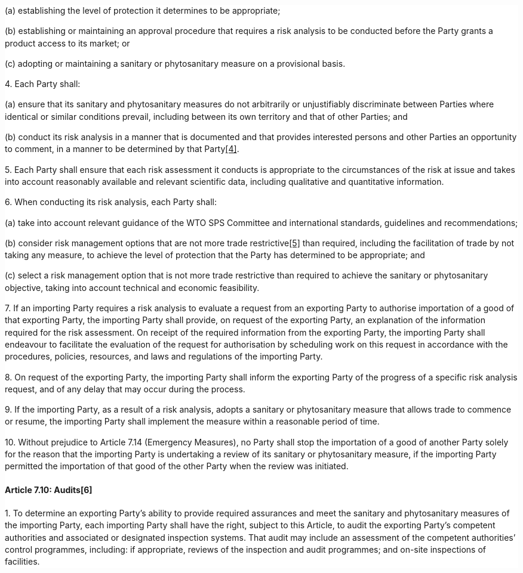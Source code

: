 (a) establishing the level of protection it determines to be appropriate;

(b) establishing or maintaining an approval procedure that requires a risk analysis to be conducted before the Party grants a product access to its market; or

(c) adopting or maintaining a sanitary or phytosanitary measure on a provisional basis.

4\. Each Party shall:

(a) ensure that its sanitary and phytosanitary measures do not arbitrarily or unjustifiably discriminate between Parties where identical or similar conditions prevail, including between its own territory and that of other Parties; and

(b) conduct its risk analysis in a manner that is documented and that provides interested persons and other Parties an opportunity to comment, in a manner to be determined by that Party[[4]](#d3df).

5\. Each Party shall ensure that each risk assessment it conducts is appropriate to the circumstances of the risk at issue and takes into account reasonably available and relevant scientific data, including qualitative and quantitative information.

6\. When conducting its risk analysis, each Party shall:

(a) take into account relevant guidance of the WTO SPS Committee and international standards, guidelines and recommendations;

(b) consider risk management options that are not more trade restrictive[[5]](#9057) than required, including the facilitation of trade by not taking any measure, to achieve the level of protection that the Party has determined to be appropriate; and

(c) select a risk management option that is not more trade restrictive than required to achieve the sanitary or phytosanitary objective, taking into account technical and economic feasibility.

7\. If an importing Party requires a risk analysis to evaluate a request from an exporting Party to authorise importation of a good of that exporting Party, the importing Party shall provide, on request of the exporting Party, an explanation of the information required for the risk assessment. On receipt of the required information from the exporting Party, the importing Party shall endeavour to facilitate the evaluation of the request for authorisation by scheduling work on this request in accordance with the procedures, policies, resources, and laws and regulations of the importing Party.

8\. On request of the exporting Party, the importing Party shall inform the exporting Party of the progress of a specific risk analysis request, and of any delay that may occur during the process.

9\. If the importing Party, as a result of a risk analysis, adopts a sanitary or phytosanitary measure that allows trade to commence or resume, the importing Party shall implement the measure within a reasonable period of time.

10\. Without prejudice to Article 7.14 (Emergency Measures), no Party shall stop the importation of a good of another Party solely for the reason that the importing Party is undertaking a review of its sanitary or phytosanitary measure, if the importing Party permitted the importation of that good of the other Party when the review was initiated.

#### Article 7.10: Audits[6]

1\. To determine an exporting Party’s ability to provide required assurances and meet the sanitary and phytosanitary measures of the importing Party, each importing Party shall have the right, subject to this Article, to audit the exporting Party’s competent authorities and associated or designated inspection systems. That audit may include an assessment of the competent authorities’ control programmes, including: if appropriate, reviews of the inspection and audit programmes; and on-site inspections of facilities.
